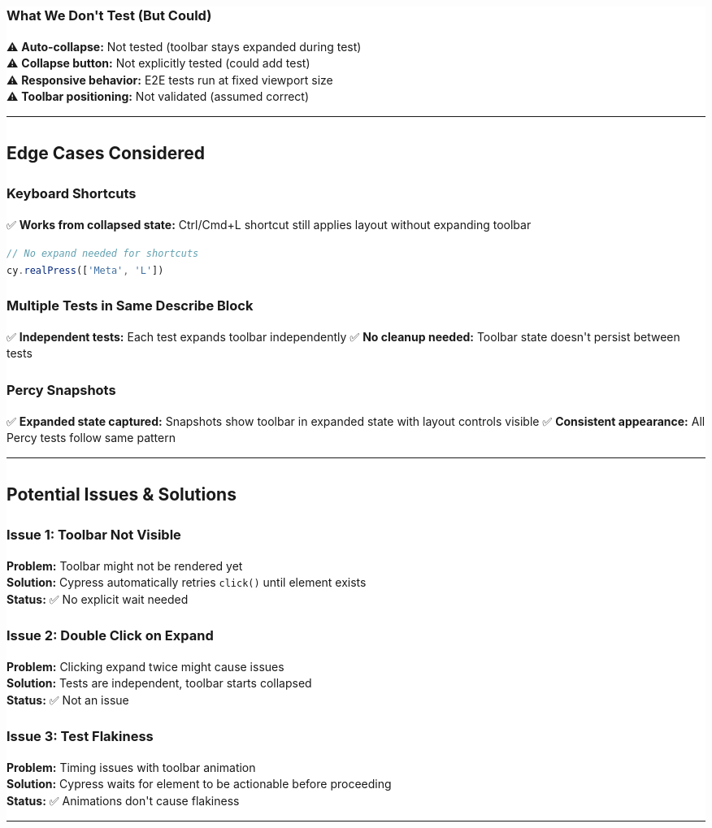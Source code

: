 ### What We Don't Test (But Could)

⚠️ **Auto-collapse:** Not tested (toolbar stays expanded during test)  
⚠️ **Collapse button:** Not explicitly tested (could add test)  
⚠️ **Responsive behavior:** E2E tests run at fixed viewport size  
⚠️ **Toolbar positioning:** Not validated (assumed correct)

---

## Edge Cases Considered

### Keyboard Shortcuts

✅ **Works from collapsed state:** Ctrl/Cmd+L shortcut still applies layout without expanding toolbar

```typescript
// No expand needed for shortcuts
cy.realPress(['Meta', 'L'])
```

### Multiple Tests in Same Describe Block

✅ **Independent tests:** Each test expands toolbar independently
✅ **No cleanup needed:** Toolbar state doesn't persist between tests

### Percy Snapshots

✅ **Expanded state captured:** Snapshots show toolbar in expanded state with layout controls visible
✅ **Consistent appearance:** All Percy tests follow same pattern

---

## Potential Issues & Solutions

### Issue 1: Toolbar Not Visible

**Problem:** Toolbar might not be rendered yet  
**Solution:** Cypress automatically retries `click()` until element exists  
**Status:** ✅ No explicit wait needed

### Issue 2: Double Click on Expand

**Problem:** Clicking expand twice might cause issues  
**Solution:** Tests are independent, toolbar starts collapsed  
**Status:** ✅ Not an issue

### Issue 3: Test Flakiness

**Problem:** Timing issues with toolbar animation  
**Solution:** Cypress waits for element to be actionable before proceeding  
**Status:** ✅ Animations don't cause flakiness

---